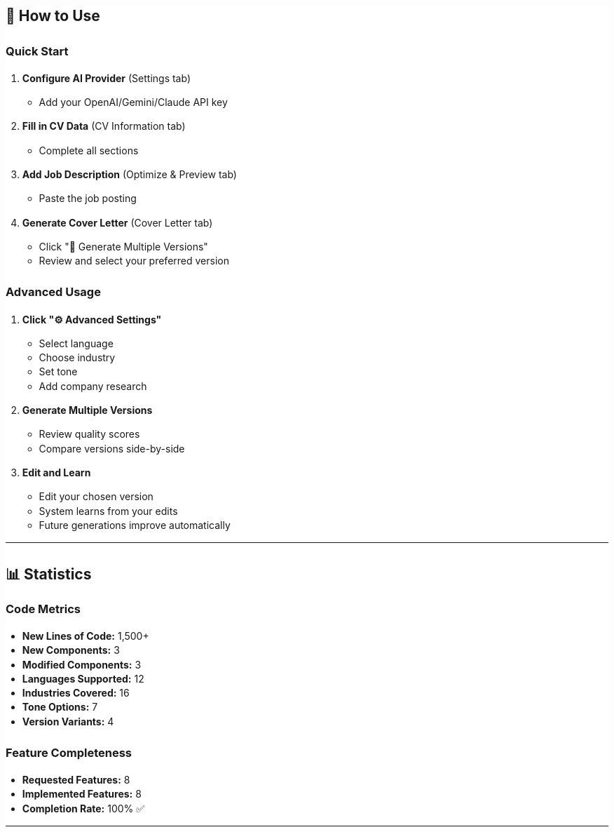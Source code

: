 
## 🚀 How to Use

### Quick Start

1. **Configure AI Provider** (Settings tab)
   - Add your OpenAI/Gemini/Claude API key
   
2. **Fill in CV Data** (CV Information tab)
   - Complete all sections

3. **Add Job Description** (Optimize & Preview tab)
   - Paste the job posting

4. **Generate Cover Letter** (Cover Letter tab)
   - Click "🎯 Generate Multiple Versions"
   - Review and select your preferred version

### Advanced Usage

1. **Click "⚙️ Advanced Settings"**
   - Select language
   - Choose industry
   - Set tone
   - Add company research

2. **Generate Multiple Versions**
   - Review quality scores
   - Compare versions side-by-side

3. **Edit and Learn**
   - Edit your chosen version
   - System learns from your edits
   - Future generations improve automatically

---

## 📊 Statistics

### Code Metrics
- **New Lines of Code:** 1,500+
- **New Components:** 3
- **Modified Components:** 3
- **Languages Supported:** 12
- **Industries Covered:** 16
- **Tone Options:** 7
- **Version Variants:** 4

### Feature Completeness
- **Requested Features:** 8
- **Implemented Features:** 8
- **Completion Rate:** 100% ✅

---